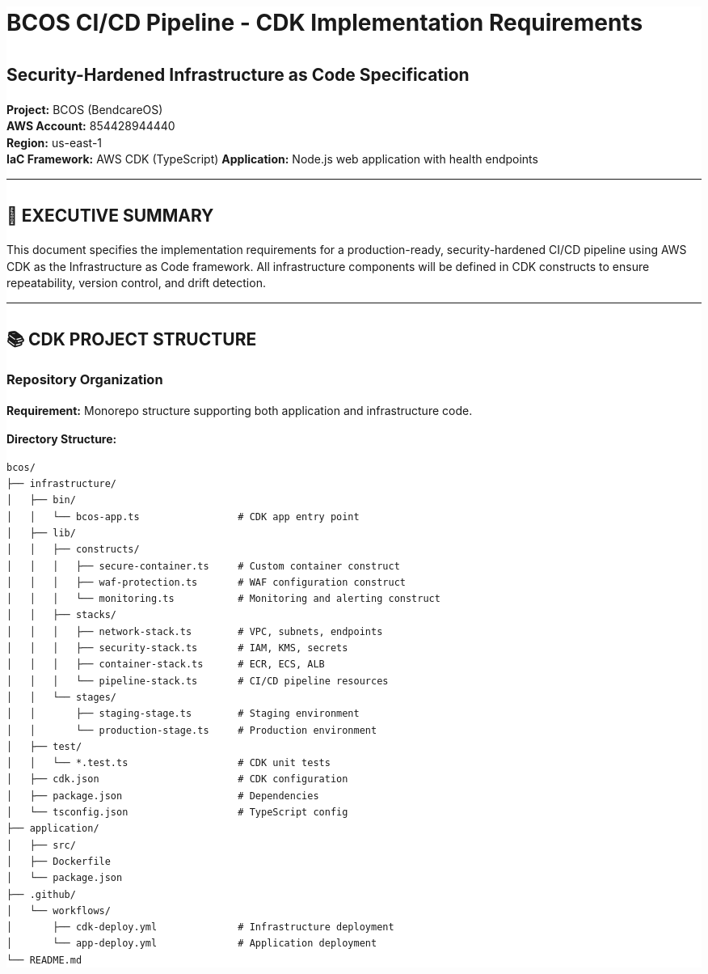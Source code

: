 # BCOS CI/CD Pipeline - CDK Implementation Requirements
## Security-Hardened Infrastructure as Code Specification

**Project:** BCOS (BendcareOS)  
**AWS Account:** 854428944440  
**Region:** us-east-1  
**IaC Framework:** AWS CDK (TypeScript)
**Application:** Node.js web application with health endpoints

---

## 🎯 EXECUTIVE SUMMARY

This document specifies the implementation requirements for a production-ready, security-hardened CI/CD pipeline using AWS CDK as the Infrastructure as Code framework. All infrastructure components will be defined in CDK constructs to ensure repeatability, version control, and drift detection.

---

## 📚 CDK PROJECT STRUCTURE

### Repository Organization
**Requirement:** Monorepo structure supporting both application and infrastructure code.

**Directory Structure:**
```
bcos/
├── infrastructure/
│   ├── bin/
│   │   └── bcos-app.ts                 # CDK app entry point
│   ├── lib/
│   │   ├── constructs/
│   │   │   ├── secure-container.ts     # Custom container construct
│   │   │   ├── waf-protection.ts       # WAF configuration construct
│   │   │   └── monitoring.ts           # Monitoring and alerting construct
│   │   ├── stacks/
│   │   │   ├── network-stack.ts        # VPC, subnets, endpoints
│   │   │   ├── security-stack.ts       # IAM, KMS, secrets
│   │   │   ├── container-stack.ts      # ECR, ECS, ALB
│   │   │   └── pipeline-stack.ts       # CI/CD pipeline resources
│   │   └── stages/
│   │       ├── staging-stage.ts        # Staging environment
│   │       └── production-stage.ts     # Production environment
│   ├── test/
│   │   └── *.test.ts                   # CDK unit tests
│   ├── cdk.json                        # CDK configuration
│   ├── package.json                    # Dependencies
│   └── tsconfig.json                   # TypeScript config
├── application/
│   ├── src/
│   ├── Dockerfile
│   └── package.json
├── .github/
│   └── workflows/
│       ├── cdk-deploy.yml              # Infrastructure deployment
│       └── app-deploy.yml              # Application deployment
└── README.md
```
